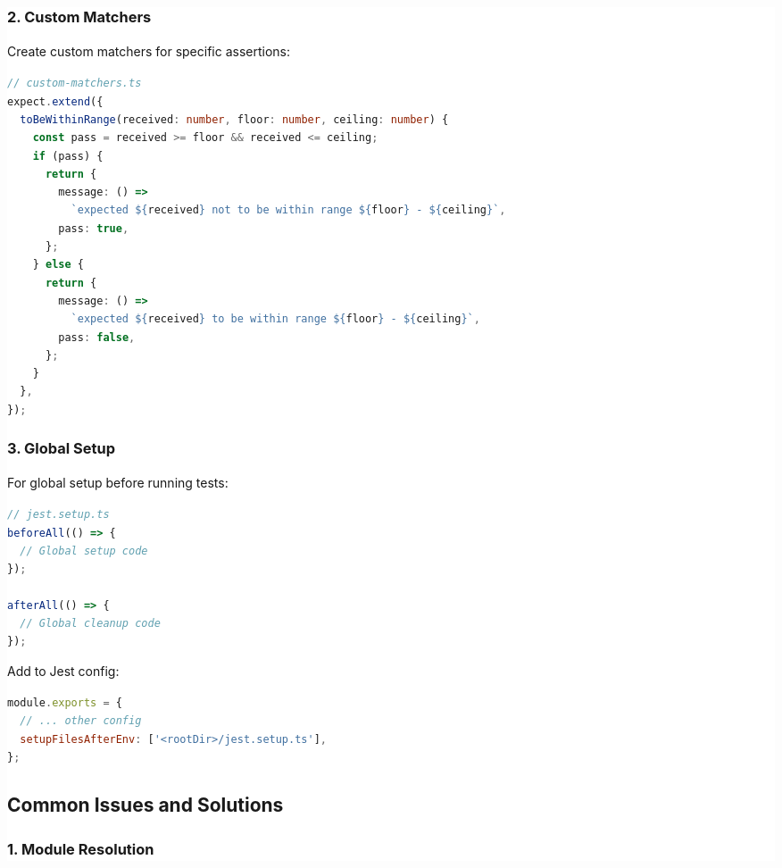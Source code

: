 ### 2. Custom Matchers

Create custom matchers for specific assertions:

```typescript
// custom-matchers.ts
expect.extend({
  toBeWithinRange(received: number, floor: number, ceiling: number) {
    const pass = received >= floor && received <= ceiling;
    if (pass) {
      return {
        message: () =>
          `expected ${received} not to be within range ${floor} - ${ceiling}`,
        pass: true,
      };
    } else {
      return {
        message: () =>
          `expected ${received} to be within range ${floor} - ${ceiling}`,
        pass: false,
      };
    }
  },
});
```

### 3. Global Setup

For global setup before running tests:

```typescript
// jest.setup.ts
beforeAll(() => {
  // Global setup code
});

afterAll(() => {
  // Global cleanup code
});
```

Add to Jest config:

```javascript
module.exports = {
  // ... other config
  setupFilesAfterEnv: ['<rootDir>/jest.setup.ts'],
};
```

## Common Issues and Solutions

### 1. Module Resolution
